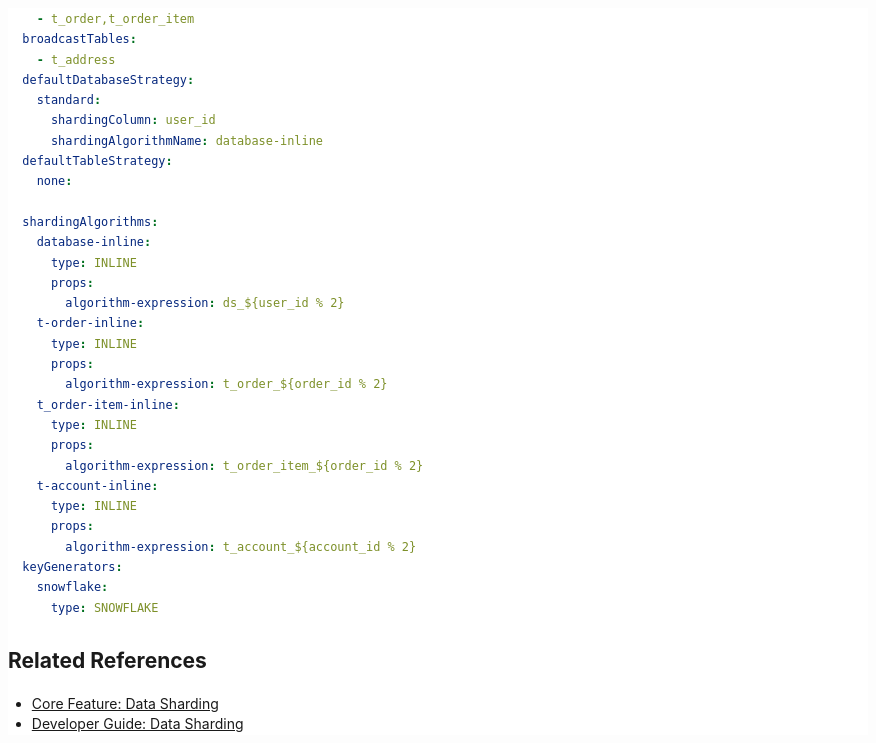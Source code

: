 ```yaml
    - t_order,t_order_item
  broadcastTables:
    - t_address
  defaultDatabaseStrategy:
    standard:
      shardingColumn: user_id
      shardingAlgorithmName: database-inline
  defaultTableStrategy:
    none:
  
  shardingAlgorithms:
    database-inline:
      type: INLINE
      props:
        algorithm-expression: ds_${user_id % 2}
    t-order-inline:
      type: INLINE
      props:
        algorithm-expression: t_order_${order_id % 2}
    t_order-item-inline:
      type: INLINE
      props:
        algorithm-expression: t_order_item_${order_id % 2}
    t-account-inline:
      type: INLINE
      props:
        algorithm-expression: t_account_${account_id % 2}
  keyGenerators:
    snowflake:
      type: SNOWFLAKE
```

## Related References

- [Core Feature: Data Sharding](/en/features/sharding/)
- [Developer Guide: Data Sharding](/en/dev-manual/sharding/)
